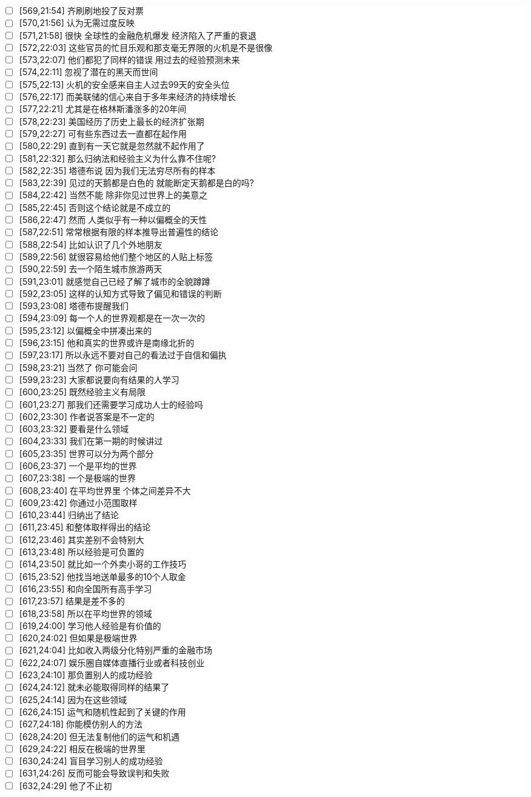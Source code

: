 - [ ] [569,21:54] 齐刷刷地投了反对票
- [ ] [570,21:56] 认为无需过度反映
- [ ] [571,21:58] 很快 全球性的金融危机爆发 经济陷入了严重的衰退
- [ ] [572,22:03] 这些官员的忙目乐观和那支毫无界限的火机是不是很像
- [ ] [573,22:07] 他们都犯了同样的错误 用过去的经验预测未来
- [ ] [574,22:11] 忽视了潜在的黑天而世间
- [ ] [575,22:13] 火机的安全感来自主人过去99天的安全头位
- [ ] [576,22:17] 而美联储的信心来自于多年来经济的持续增长
- [ ] [577,22:21] 尤其是在格林斯潘涨多的20年间
- [ ] [578,22:23] 美国经历了历史上最长的经济扩张期
- [ ] [579,22:27] 可有些东西过去一直都在起作用
- [ ] [580,22:29] 直到有一天它就是忽然就不起作用了
- [ ] [581,22:32] 那么归纳法和经验主义为什么靠不住呢?
- [ ] [582,22:35] 塔德布说 因为我们无法穷尽所有的样本
- [ ] [583,22:39] 见过的天鹅都是白色的 就能断定天鹅都是白的吗?
- [ ] [584,22:42] 当然不能 除非你见过世界上的美意之
- [ ] [585,22:45] 否则这个结论就是不成立的
- [ ] [586,22:47] 然而 人类似乎有一种以偏概全的天性
- [ ] [587,22:51] 常常根据有限的样本推导出普遍性的结论
- [ ] [588,22:54] 比如认识了几个外地朋友
- [ ] [589,22:56] 就很容易给他们整个地区的人贴上标签
- [ ] [590,22:59] 去一个陌生城市旅游两天
- [ ] [591,23:01] 就感觉自己已经了解了城市的全貌蹲蹲
- [ ] [592,23:05] 这样的认知方式导致了偏见和错误的判断
- [ ] [593,23:08] 塔德布提醒我们
- [ ] [594,23:09] 每一个人的世界观都是在一次一次的
- [ ] [595,23:12] 以偏概全中拼凑出来的
- [ ] [596,23:15] 他和真实的世界或许是南缘北折的
- [ ] [597,23:17] 所以永远不要对自己的看法过于自信和偏执
- [ ] [598,23:21] 当然了 你可能会问
- [ ] [599,23:23] 大家都说要向有结果的人学习
- [ ] [600,23:25] 既然经验主义有局限
- [ ] [601,23:27] 那我们还需要学习成功人士的经验吗
- [ ] [602,23:30] 作者说答案是不一定的
- [ ] [603,23:32] 要看是什么领域
- [ ] [604,23:33] 我们在第一期的时候讲过
- [ ] [605,23:35] 世界可以分为两个部分
- [ ] [606,23:37] 一个是平均的世界
- [ ] [607,23:38] 一个是极端的世界
- [ ] [608,23:40] 在平均世界里 个体之间差异不大
- [ ] [609,23:42] 你通过小范围取样
- [ ] [610,23:44] 归纳出了结论
- [ ] [611,23:45] 和整体取样得出的结论
- [ ] [612,23:46] 其实差别不会特别大
- [ ] [613,23:48] 所以经验是可负置的
- [ ] [614,23:50] 就比如一个外卖小哥的工作技巧
- [ ] [615,23:52] 他找当地送单最多的10个人取金
- [ ] [616,23:55] 和向全国所有高手学习
- [ ] [617,23:57] 结果是差不多的
- [ ] [618,23:58] 所以在平均世界的领域
- [ ] [619,24:00] 学习他人经验是有价值的
- [ ] [620,24:02] 但如果是极端世界
- [ ] [621,24:04] 比如收入两级分化特别严重的金融市场
- [ ] [622,24:07] 娱乐圈自媒体直播行业或者科技创业
- [ ] [623,24:10] 那负置别人的成功经验
- [ ] [624,24:12] 就未必能取得同样的结果了
- [ ] [625,24:14] 因为在这些领域
- [ ] [626,24:15] 运气和随机性起到了关键的作用
- [ ] [627,24:18] 你能模仿别人的方法
- [ ] [628,24:20] 但无法复制他们的运气和机遇
- [ ] [629,24:22] 相反在极端的世界里
- [ ] [630,24:24] 盲目学习别人的成功经验
- [ ] [631,24:26] 反而可能会导致误判和失败
- [ ] [632,24:29] 他了不止初